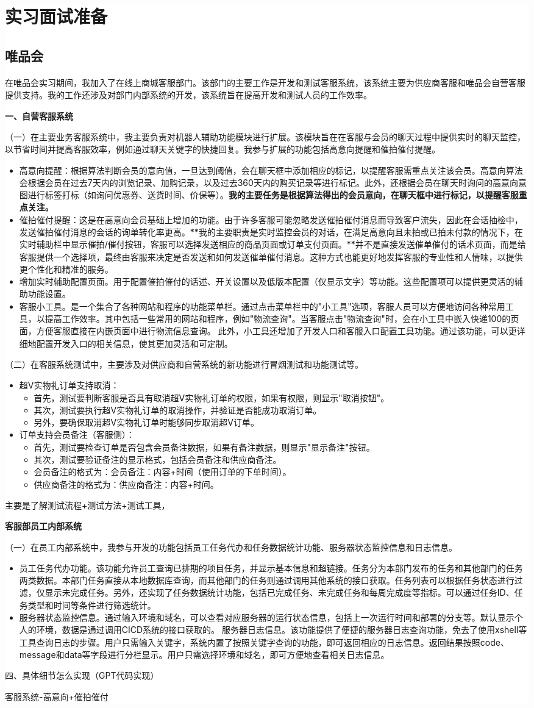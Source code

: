 

# 实习面试准备

## 唯品会

在唯品会实习期间，我加入了在线上商城客服部门。该部门的主要工作是开发和测试客服系统，该系统主要为供应商客服和唯品会自营客服提供支持。我的工作还涉及对部门内部系统的开发，该系统旨在提高开发和测试人员的工作效率。

**一、自营客服系统**

（一）在主要业务客服系统中，我主要负责对机器人辅助功能模块进行扩展。该模块旨在在客服与会员的聊天过程中提供实时的聊天监控，以节省时间并提高客服效率，例如通过聊天关键字的快捷回复。我参与扩展的功能包括高意向提醒和催拍催付提醒。

- 高意向提醒：根据算法判断会员的意向值，一旦达到阈值，会在聊天框中添加相应的标记，以提醒客服需重点关注该会员。高意向算法会根据会员在过去7天内的浏览记录、加购记录，以及过去360天内的购买记录等进行标记。此外，还根据会员在聊天时询问的高意向意图进行标签打标（如询问优惠券、送货时间、价保等）。**我的主要任务是根据算法得出的会员意向，在聊天框中进行标记，以提醒客服重点关注。**
- 催拍催付提醒：这是在高意向会员基础上增加的功能。由于许多客服可能忽略发送催拍催付消息而导致客户流失，因此在会话抽检中，发送催拍催付消息的会话的询单转化率更高。**我的主要职责是实时监控会员的对话，在满足高意向且未拍或已拍未付款的情况下，在实时辅助栏中显示催拍/催付按钮，客服可以选择发送相应的商品页面或订单支付页面。**并不是直接发送催单催付的话术页面，而是给客服提供一个选择项，最终由客服来决定是否发送和如何发送催单催付消息。这种方式也能更好地发挥客服的专业性和人情味，以提供更个性化和精准的服务。
- 增加实时辅助配置页面。用于配置催拍催付的话述、开关设置以及低版本配置（仅显示文字）等功能。这些配置项可以提供更灵活的辅助功能设置。
- 客服小工具。是一个集合了各种网站和程序的功能菜单栏。通过点击菜单栏中的"小工具"选项，客服人员可以方便地访问各种常用工具，以提高工作效率。其中包括一些常用的网站和程序，例如"物流查询"。当客服点击"物流查询"时，会在小工具中嵌入快递100的页面，方便客服直接在内嵌页面中进行物流信息查询。
  此外，小工具还增加了开发人口和客服入口配置工具功能。通过该功能，可以更详细地配置开发入口的相关信息，使其更加灵活和可定制。



（二）在客服系统测试中，主要涉及对供应商和自营系统的新功能进行冒烟测试和功能测试等。

- 超V实物礼订单支持取消：
  - 首先，测试要判断客服是否具有取消超V实物礼订单的权限，如果有权限，则显示"取消按钮"。
  - 其次，测试要执行超V实物礼订单的取消操作，并验证是否能成功取消订单。
  - 另外，要确保取消超V实物礼订单时能够同步取消超V订单。
- 订单支持会员备注（客服侧）：
  - 首先，测试要检查订单是否包含会员备注数据，如果有备注数据，则显示"显示备注"按钮。
  - 其次，测试要验证备注的显示格式，包括会员备注和供应商备注。
  - 会员备注的格式为：会员备注：内容+时间（使用订单的下单时间）。
  - 供应商备注的格式为：供应商备注：内容+时间。

主要是了解测试流程+测试方法+测试工具，



**客服部员工内部系统**

（一）在员工内部系统中，我参与开发的功能包括员工任务代办和任务数据统计功能、服务器状态监控信息和日志信息。

- 员工任务代办功能。该功能允许员工查询已排期的项目任务，并显示基本信息和超链接。任务分为本部门发布的任务和其他部门的任务两类数据。本部门任务直接从本地数据库查询，而其他部门的任务则通过调用其他系统的接口获取。任务列表可以根据任务状态进行过滤，仅显示未完成任务。另外，还实现了任务数据统计功能，包括已完成任务、未完成任务和每周完成度等指标。可以通过任务ID、任务类型和时间等条件进行筛选统计。
- 服务器状态监控信息。通过输入环境和域名，可以查看对应服务器的运行状态信息，包括上一次运行时间和部署的分支等。默认显示个人的环境，数据是通过调用CICD系统的接口获取的。
  服务器日志信息。该功能提供了便捷的服务器日志查询功能，免去了使用xshell等工具查询日志的步骤。用户只需输入关键字，系统内置了按照关键字查询的功能，即可返回相应的日志信息。返回结果按照code、message和data等字段进行分栏显示。用户只需选择环境和域名，即可方便地查看相关日志信息。



四、具体细节怎么实现（GPT代码实现）

客服系统-高意向+催拍催付
